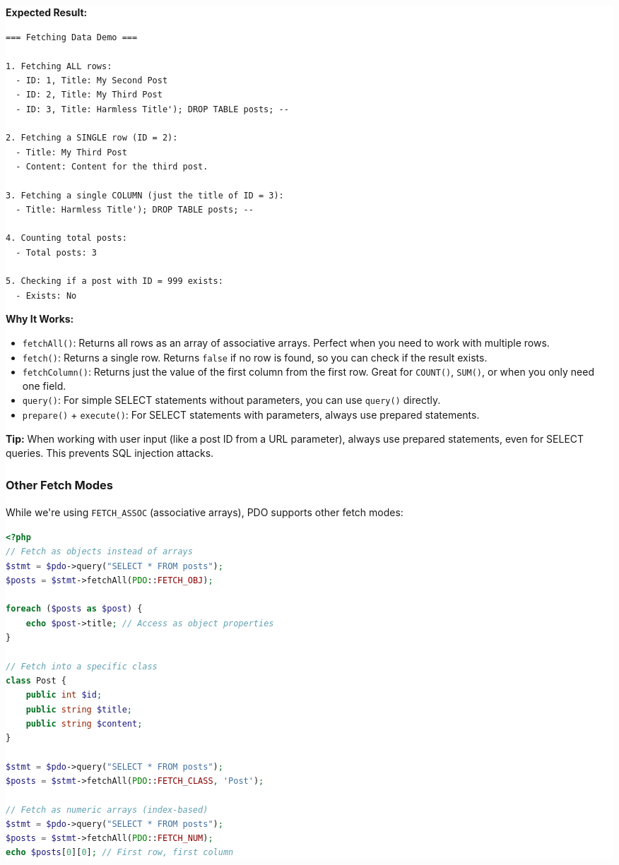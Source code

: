 **Expected Result:**

```
=== Fetching Data Demo ===

1. Fetching ALL rows:
  - ID: 1, Title: My Second Post
  - ID: 2, Title: My Third Post
  - ID: 3, Title: Harmless Title'); DROP TABLE posts; --

2. Fetching a SINGLE row (ID = 2):
  - Title: My Third Post
  - Content: Content for the third post.

3. Fetching a single COLUMN (just the title of ID = 3):
  - Title: Harmless Title'); DROP TABLE posts; --

4. Counting total posts:
  - Total posts: 3

5. Checking if a post with ID = 999 exists:
  - Exists: No
```

**Why It Works:**

- `fetchAll()`: Returns all rows as an array of associative arrays. Perfect when you need to work with multiple rows.
- `fetch()`: Returns a single row. Returns `false` if no row is found, so you can check if the result exists.
- `fetchColumn()`: Returns just the value of the first column from the first row. Great for `COUNT()`, `SUM()`, or when you only need one field.
- `query()`: For simple SELECT statements without parameters, you can use `query()` directly.
- `prepare()` + `execute()`: For SELECT statements with parameters, always use prepared statements.

**Tip:** When working with user input (like a post ID from a URL parameter), always use prepared statements, even for SELECT queries. This prevents SQL injection attacks.

### Other Fetch Modes

While we're using `FETCH_ASSOC` (associative arrays), PDO supports other fetch modes:

```php
<?php
// Fetch as objects instead of arrays
$stmt = $pdo->query("SELECT * FROM posts");
$posts = $stmt->fetchAll(PDO::FETCH_OBJ);

foreach ($posts as $post) {
    echo $post->title; // Access as object properties
}

// Fetch into a specific class
class Post {
    public int $id;
    public string $title;
    public string $content;
}

$stmt = $pdo->query("SELECT * FROM posts");
$posts = $stmt->fetchAll(PDO::FETCH_CLASS, 'Post');

// Fetch as numeric arrays (index-based)
$stmt = $pdo->query("SELECT * FROM posts");
$posts = $stmt->fetchAll(PDO::FETCH_NUM);
echo $posts[0][0]; // First row, first column
```